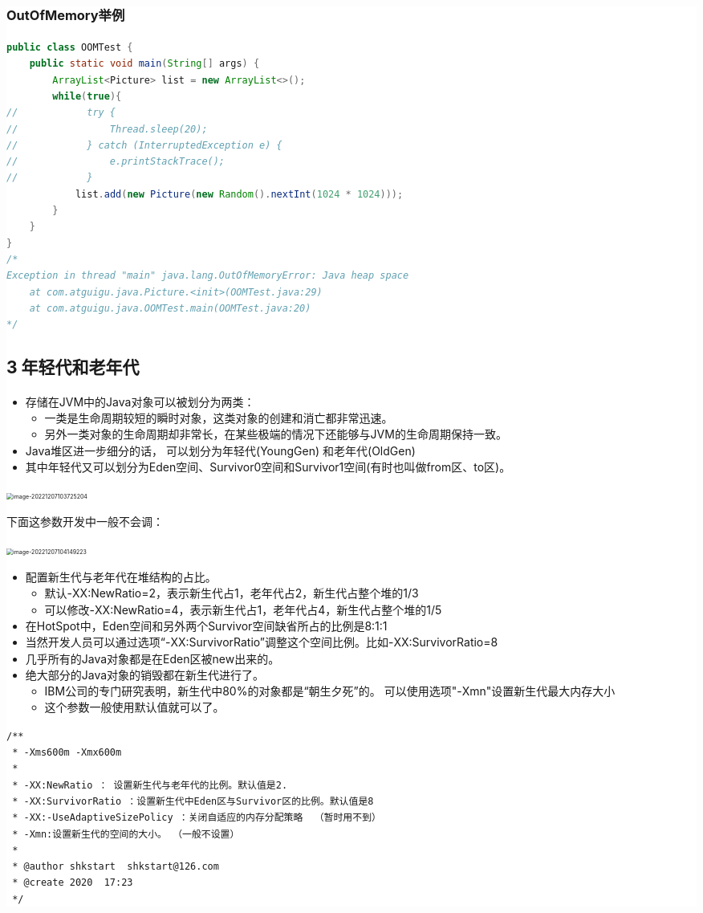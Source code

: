 ### OutOfMemory举例

```java
public class OOMTest {
    public static void main(String[] args) {
        ArrayList<Picture> list = new ArrayList<>();
        while(true){
//            try {
//                Thread.sleep(20);
//            } catch (InterruptedException e) {
//                e.printStackTrace();
//            }
            list.add(new Picture(new Random().nextInt(1024 * 1024)));
        }
    }
}
/*
Exception in thread "main" java.lang.OutOfMemoryError: Java heap space
	at com.atguigu.java.Picture.<init>(OOMTest.java:29)
	at com.atguigu.java.OOMTest.main(OOMTest.java:20)
*/
```



## 3 年轻代和老年代

* 存储在JVM中的Java对象可以被划分为两类：
  * 一类是生命周期较短的瞬时对象，这类对象的创建和消亡都非常迅速。
  * 另外一类对象的生命周期却非常长，在某些极端的情况下还能够与JVM的生命周期保持一致。
* Java堆区进一步细分的话， 可以划分为年轻代(YoungGen) 和老年代(OldGen)
* 其中年轻代又可以划分为Eden空间、Survivor0空间和Survivor1空间(有时也叫做from区、to区)。

<img src="C:\Users\ASUS\AppData\Roaming\Typora\typora-user-images\image-20221207103725204.png" alt="image-20221207103725204" style="zoom:50%;" />

下面这参数开发中一般不会调：

<img src="C:\Users\ASUS\AppData\Roaming\Typora\typora-user-images\image-20221207104149223.png" alt="image-20221207104149223" style="zoom:50%;" />



* 配置新生代与老年代在堆结构的占比。
  * 默认-XX:NewRatio=2，表示新生代占1，老年代占2，新生代占整个堆的1/3
  * 可以修改-XX:NewRatio=4，表示新生代占1，老年代占4，新生代占整个堆的1/5
* 在HotSpot中，Eden空间和另外两个Survivor空间缺省所占的比例是8:1:1
* 当然开发人员可以通过选项“-XX:SurvivorRatio”调整这个空间比例。比如-XX:SurvivorRatio=8
* 几乎所有的Java对象都是在Eden区被new出来的。
* 绝大部分的Java对象的销毁都在新生代进行了。
  * IBM公司的专门研究表明，新生代中80%的对象都是“朝生夕死”的。
    可以使用选项"-Xmn"设置新生代最大内存大小
  * 这个参数一般使用默认值就可以了。

```
/**
 * -Xms600m -Xmx600m
 *
 * -XX:NewRatio ： 设置新生代与老年代的比例。默认值是2.
 * -XX:SurvivorRatio ：设置新生代中Eden区与Survivor区的比例。默认值是8
 * -XX:-UseAdaptiveSizePolicy ：关闭自适应的内存分配策略  （暂时用不到）
 * -Xmn:设置新生代的空间的大小。 （一般不设置）
 *
 * @author shkstart  shkstart@126.com
 * @create 2020  17:23
 */
```
